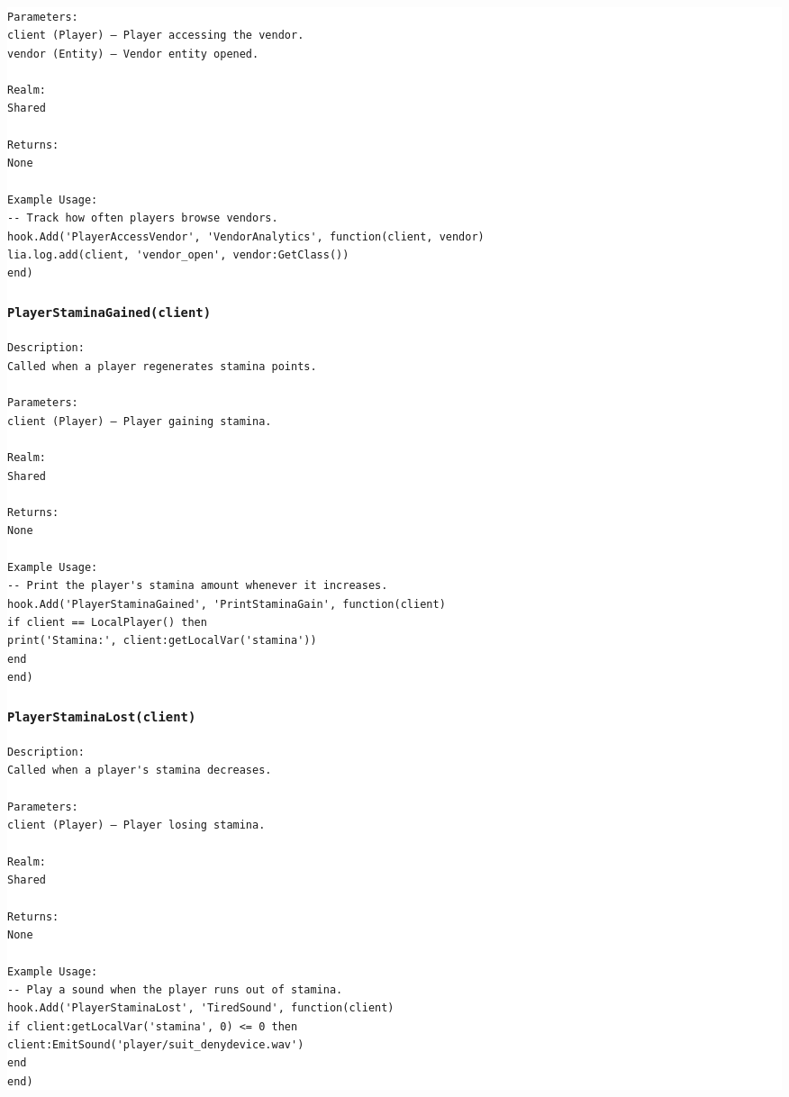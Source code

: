     Parameters:
    client (Player) – Player accessing the vendor.
    vendor (Entity) – Vendor entity opened.
    
    Realm:
    Shared
    
    Returns:
    None
    
    Example Usage:
    -- Track how often players browse vendors.
    hook.Add('PlayerAccessVendor', 'VendorAnalytics', function(client, vendor)
    lia.log.add(client, 'vendor_open', vendor:GetClass())
    end)

### `PlayerStaminaGained(client)`

    
    Description:
    Called when a player regenerates stamina points.
    
    Parameters:
    client (Player) – Player gaining stamina.
    
    Realm:
    Shared
    
    Returns:
    None
    
    Example Usage:
    -- Print the player's stamina amount whenever it increases.
    hook.Add('PlayerStaminaGained', 'PrintStaminaGain', function(client)
    if client == LocalPlayer() then
    print('Stamina:', client:getLocalVar('stamina'))
    end
    end)

### `PlayerStaminaLost(client)`

    
    Description:
    Called when a player's stamina decreases.
    
    Parameters:
    client (Player) – Player losing stamina.
    
    Realm:
    Shared
    
    Returns:
    None
    
    Example Usage:
    -- Play a sound when the player runs out of stamina.
    hook.Add('PlayerStaminaLost', 'TiredSound', function(client)
    if client:getLocalVar('stamina', 0) <= 0 then
    client:EmitSound('player/suit_denydevice.wav')
    end
    end)
